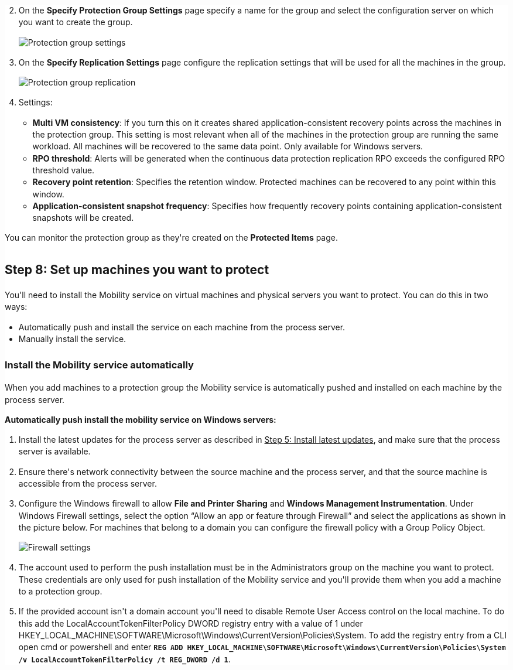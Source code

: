 2. On the **Specify Protection Group Settings** page specify a name for the group and select the configuration server on which you want to create the group.

	![Protection group settings](./media/site-recovery-vmware-to-azure/ASRVMWare_CreatePG2.png)

3. On the **Specify Replication Settings** page configure the replication settings that will be used for all the machines in the group.

	![Protection group replication](./media/site-recovery-vmware-to-azure/ASRVMWare_CreatePG3.png)

4. Settings:
	- **Multi VM consistency**: If you turn this on it creates shared application-consistent recovery points across the machines in the protection group. This setting is most relevant when all of the machines in the protection group are running the same workload. All machines will be recovered to the same data point. Only available for Windows servers.
	- **RPO threshold**: Alerts will be generated when the continuous data protection replication RPO exceeds the configured RPO threshold value.
	- **Recovery point retention**: Specifies the retention window. Protected machines can be recovered to any point within this window.
	- **Application-consistent snapshot frequency**: Specifies how frequently recovery points containing application-consistent snapshots will be created.

You can monitor the protection group as they're created on the **Protected Items** page.

## Step 8: Set up machines you want to protect

You'll need to install the Mobility service on virtual machines and physical servers you want to protect. You can do this in two ways:

- Automatically push and install the service on each machine from the process server.
- Manually install the service. 

### Install the Mobility service automatically

When you add machines to a protection group the Mobility service is automatically pushed and installed on each machine by the process server. 

**Automatically push install the mobility service on Windows servers:** 

1. Install the latest updates for the process server as described in [Step 5: Install latest updates](#step-5-install-latest-updates), and make sure that the process server is available. 
2. Ensure there's network connectivity between the source machine and the process server, and that the source machine is accessible from the process server.  
3. Configure the Windows firewall to allow **File and Printer Sharing** and **Windows Management Instrumentation**. Under Windows Firewall settings, select the option “Allow an app or feature through Firewall” and select the applications as shown in the picture below. For machines that belong to a domain you can configure the firewall policy with a Group Policy Object.

	![Firewall settings](./media/site-recovery-vmware-to-azure/ASRVMWare_PushInstallFirewall.png)

4. The account used to perform the push installation must be in the Administrators group on the machine you want to protect. These credentials are only used for push installation of the Mobility service and you'll provide them when you add a machine to a protection group.
5. If the provided account isn't a domain account you'll need to disable Remote User Access control on the local machine. To do this add the LocalAccountTokenFilterPolicy DWORD registry entry with a value of 1 under HKEY_LOCAL_MACHINE\SOFTWARE\Microsoft\Windows\CurrentVersion\Policies\System. To add the registry entry from a CLI open cmd or powershell and enter **`REG ADD HKEY_LOCAL_MACHINE\SOFTWARE\Microsoft\Windows\CurrentVersion\Policies\System /v LocalAccountTokenFilterPolicy /t REG_DWORD /d 1`**. 
